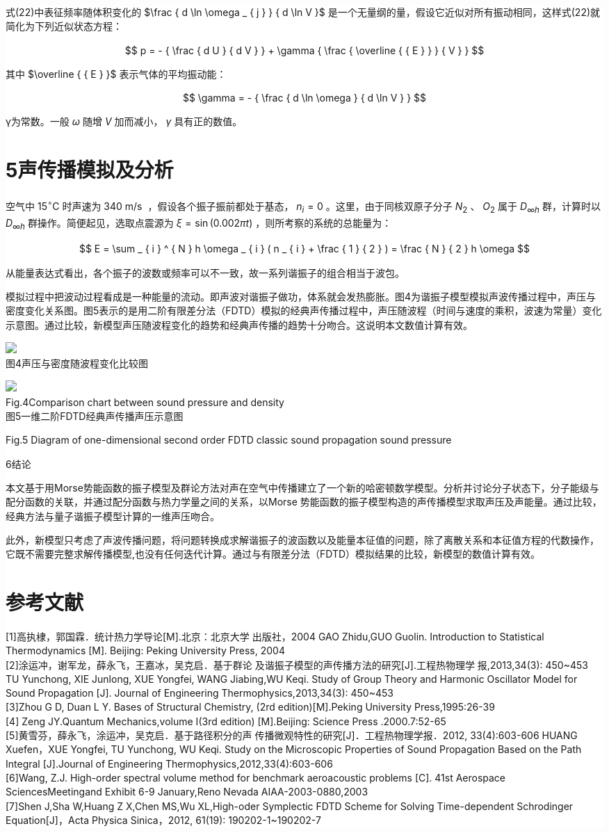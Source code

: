 式(22)中表征频率随体积变化的 $\frac { d \ln \omega _ { j } } { d \ln V }$ 是一个无量纲的量，假设它近似对所有振动相同，这样式(22)就简化为下列近似状态方程：

$$
p = - { \frac { d U } { d V } } + \gamma { \frac { \overline { { E } } } { V } }
$$

其中 $\overline { { E } }$ 表示气体的平均振动能：

$$
\gamma = - { \frac { d \ln \omega } { d \ln V } }
$$

γ为常数。一般 $\omega$ 随增 $V$ 加而减小， $\gamma$ 具有正的数值。

# 5声传播模拟及分析

空气中 $1 5 ^ { \circ } \mathrm { C }$ 时声速为 $3 4 0 \mathrm { ~ m / s ~ }$ ，假设各个振子振前都处于基态， $n _ { i } = 0$ 。这里，由于同核双原子分子 $N _ { 2 }$ 、 $O _ { 2 }$ 属于 $D _ { \infty h }$ 群，计算时以 $D _ { \infty h }$ 群操作。简便起见，选取点震源为 $\xi = \sin ( 0 . 0 0 2 \pi t )$ ，则所考察的系统的总能量为：

$$
E = \sum _ { i } ^ { N } h \omega _ { i } ( n _ { i } + \frac { 1 } { 2 } ) = \frac { N } { 2 } h \omega
$$

从能量表达式看出，各个振子的波数或频率可以不一致，故一系列谐振子的组合相当于波包。

模拟过程中把波动过程看成是一种能量的流动。即声波对谐振子做功，体系就会发热膨胀。图4为谐振子模型模拟声波传播过程中，声压与密度变化关系图。图5表示的是用二阶有限差分法（FDTD）模拟的经典声传播过程中，声压随波程（时间与速度的乘积，波速为常量）变化示意图。通过比较，新模型声压随波程变化的趋势和经典声传播的趋势十分吻合。这说明本文数值计算有效。

![](images/12410d0ef214d37d7d6aba9f08f7ad75384b1456a37abf84e7dc393d6c957b13.jpg)  
图4声压与密度随波程变化比较图

![](images/8608e358171cb0622620f83495889adefa36d7ddf560f8c95c62ea68e59c6d3e.jpg)  
Fig.4Comparison chart between sound pressure and density   
图5一维二阶FDTD经典声传播声压示意图

Fig.5 Diagram of one-dimensional second order FDTD classic sound propagation sound pressure

6结论

本文基于用Morse势能函数的振子模型及群论方法对声在空气中传播建立了一个新的哈密顿数学模型。分析并讨论分子状态下，分子能级与配分函数的关联，并通过配分函数与热力学量之间的关系，以Morse 势能函数的振子模型构造的声传播模型求取声压及声能量。通过比较，经典方法与量子谐振子模型计算的一维声压吻合。

此外，新模型只考虑了声波传播问题，将问题转换成求解谐振子的波函数以及能量本征值的问题，除了离散关系和本征值方程的代数操作，它既不需要完整求解传播模型,也没有任何迭代计算。通过与有限差分法（FDTD）模拟结果的比较，新模型的数值计算有效。

# 参考文献

[1]高执棣，郭国霖．统计热力学导论[M].北京：北京大学 出版社，2004 GAO Zhidu,GUO Guolin. Introduction to Statistical Thermodynamics [M]. Beijing: Peking University Press, 2004   
[2]涂运冲，谢军龙，薛永飞，王嘉冰，吴克启．基于群论 及谐振子模型的声传播方法的研究[J].工程热物理学 报,2013,34(3): 450\~453 TU Yunchong, XIE Junlong, XUE Yongfei, WANG Jiabing,WU Keqi. Study of Group Theory and Harmonic Oscillator Model for Sound Propagation [J]. Journal of Engineering Thermophysics,2013,34(3): 450\~453   
[3]Zhou G D, Duan L Y. Bases of Structural Chemistry, (2rd edition)[M].Peking University Press,1995:26-39   
[4] Zeng JY.Quantum Mechanics,volume I(3rd edition) [M].Beijing: Science Press .2000.7:52-65   
[5]黄雪芬，薛永飞，涂运冲，吴克启．基于路径积分的声 传播微观特性的研究[J]．工程热物理学报．2012, 33(4):603-606 HUANG Xuefen，XUE Yongfei, TU Yunchong, WU Keqi. Study on the Microscopic Properties of Sound Propagation Based on the Path Integral [J].Journal of Engineering Thermophysics,2012,33(4):603-606   
[6]Wang, Z.J. High-order spectral volume method for benchmark aeroacoustic problems [C]. 41st Aerospace SciencesMeetingand Exhibit 6-9 January,Reno Nevada AIAA-2003-0880,2003   
[7]Shen J,Sha W,Huang Z X,Chen MS,Wu XL,High-oder Symplectic FDTD Scheme for Solving Time-dependent Schrodinger Equation[J]，Acta Physica Sinica，2012, 61(19): 190202-1\~190202-7